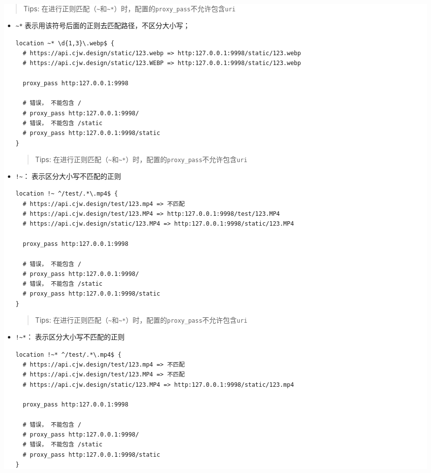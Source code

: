   > Tips: 在进行正则匹配（`~`和`~*`）时，配置的`proxy_pass`不允许包含`uri`

- `~*` 表示用该符号后面的正则去匹配路径，不区分大小写；

  ```nginx
  location ~* \d{1,3}\.webp$ {
    # https://api.cjw.design/static/123.webp => http:127.0.0.1:9998/static/123.webp
    # https://api.cjw.design/static/123.WEBP => http:127.0.0.1:9998/static/123.webp

    proxy_pass http:127.0.0.1:9998

    # 错误， 不能包含 /
    # proxy_pass http:127.0.0.1:9998/
    # 错误， 不能包含 /static
    # proxy_pass http:127.0.0.1:9998/static
  }
  ```

  > Tips: 在进行正则匹配（`~`和`~*`）时，配置的`proxy_pass`不允许包含`uri`

- `!~`： 表示区分大小写不匹配的正则

  ```nginx
  location !~ ^/test/.*\.mp4$ {
    # https://api.cjw.design/test/123.mp4 => 不匹配
    # https://api.cjw.design/test/123.MP4 => http:127.0.0.1:9998/test/123.MP4
    # https://api.cjw.design/static/123.MP4 => http:127.0.0.1:9998/static/123.MP4

    proxy_pass http:127.0.0.1:9998

    # 错误， 不能包含 /
    # proxy_pass http:127.0.0.1:9998/
    # 错误， 不能包含 /static
    # proxy_pass http:127.0.0.1:9998/static
  }
  ```

  > Tips: 在进行正则匹配（`~`和`~*`）时，配置的`proxy_pass`不允许包含`uri`

- `!~*`： 表示区分大小写不匹配的正则

  ```nginx
  location !~* ^/test/.*\.mp4$ {
    # https://api.cjw.design/test/123.mp4 => 不匹配
    # https://api.cjw.design/test/123.MP4 => 不匹配
    # https://api.cjw.design/static/123.MP4 => http:127.0.0.1:9998/static/123.mp4

    proxy_pass http:127.0.0.1:9998

    # 错误， 不能包含 /
    # proxy_pass http:127.0.0.1:9998/
    # 错误， 不能包含 /static
    # proxy_pass http:127.0.0.1:9998/static
  }
  ```
